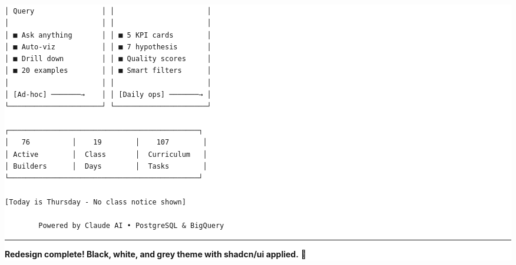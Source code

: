 ```
│ Query                │ │                      │
│                      │ │                      │
│ ■ Ask anything       │ │ ■ 5 KPI cards        │
│ ■ Auto-viz           │ │ ■ 7 hypothesis       │
│ ■ Drill down         │ │ ■ Quality scores     │
│ ■ 20 examples        │ │ ■ Smart filters      │
│                      │ │                      │
│ [Ad-hoc] ───────→    │ │ [Daily ops] ───────→ │
└──────────────────────┘ └──────────────────────┘

┌─────────────────────────────────────────────┐
│   76          │    19        │    107        │
│ Active        │  Class       │  Curriculum   │
│ Builders      │  Days        │  Tasks        │
└─────────────────────────────────────────────┘

[Today is Thursday - No class notice shown]

        Powered by Claude AI • PostgreSQL & BigQuery
```

---

**Redesign complete! Black, white, and grey theme with shadcn/ui applied.** 🎉
